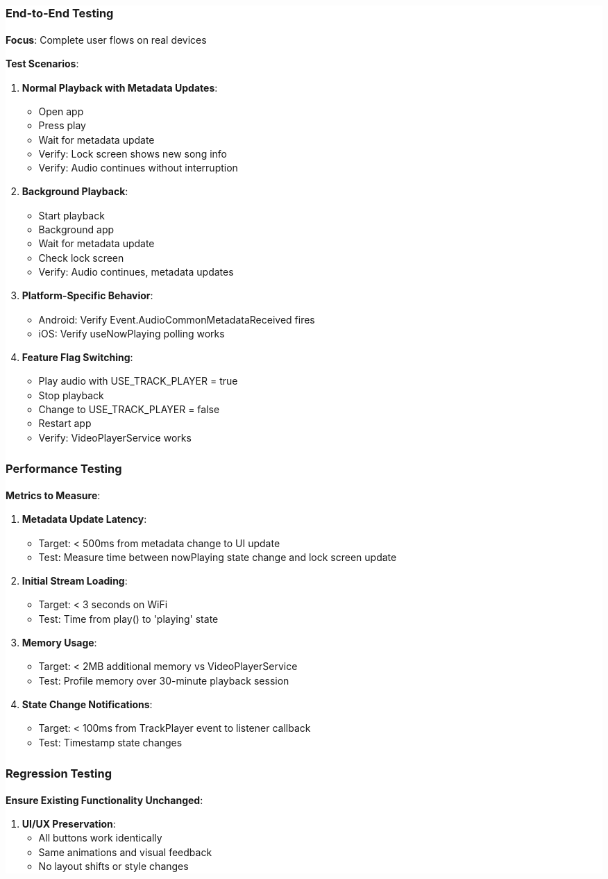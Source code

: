 ### End-to-End Testing

**Focus**: Complete user flows on real devices

**Test Scenarios**:

1. **Normal Playback with Metadata Updates**:
   - Open app
   - Press play
   - Wait for metadata update
   - Verify: Lock screen shows new song info
   - Verify: Audio continues without interruption

2. **Background Playback**:
   - Start playback
   - Background app
   - Wait for metadata update
   - Check lock screen
   - Verify: Audio continues, metadata updates

3. **Platform-Specific Behavior**:
   - Android: Verify Event.AudioCommonMetadataReceived fires
   - iOS: Verify useNowPlaying polling works

4. **Feature Flag Switching**:
   - Play audio with USE_TRACK_PLAYER = true
   - Stop playback
   - Change to USE_TRACK_PLAYER = false
   - Restart app
   - Verify: VideoPlayerService works

### Performance Testing

**Metrics to Measure**:

1. **Metadata Update Latency**:
   - Target: < 500ms from metadata change to UI update
   - Test: Measure time between nowPlaying state change and lock screen update

2. **Initial Stream Loading**:
   - Target: < 3 seconds on WiFi
   - Test: Time from play() to 'playing' state

3. **Memory Usage**:
   - Target: < 2MB additional memory vs VideoPlayerService
   - Test: Profile memory over 30-minute playback session

4. **State Change Notifications**:
   - Target: < 100ms from TrackPlayer event to listener callback
   - Test: Timestamp state changes

### Regression Testing

**Ensure Existing Functionality Unchanged**:

1. **UI/UX Preservation**:
   - All buttons work identically
   - Same animations and visual feedback
   - No layout shifts or style changes
